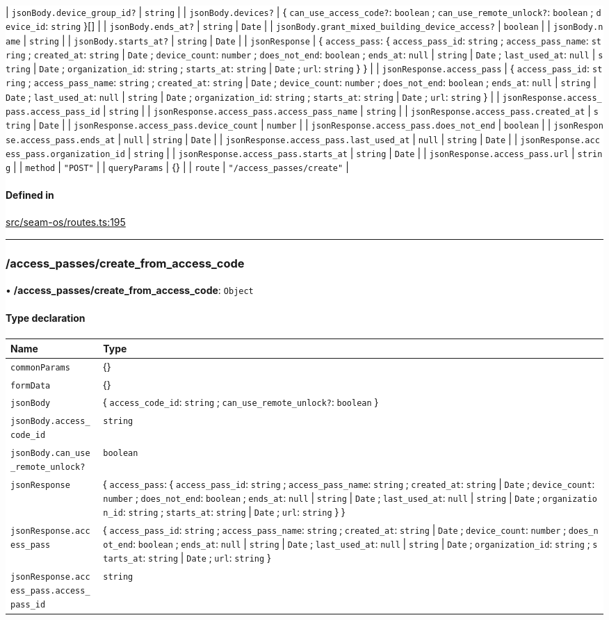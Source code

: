 | `jsonBody.device_group_id?` | `string` |
| `jsonBody.devices?` | { `can_use_access_code?`: `boolean` ; `can_use_remote_unlock?`: `boolean` ; `device_id`: `string`  }[] |
| `jsonBody.ends_at?` | `string` \| `Date` |
| `jsonBody.grant_mixed_building_device_access?` | `boolean` |
| `jsonBody.name` | `string` |
| `jsonBody.starts_at?` | `string` \| `Date` |
| `jsonResponse` | { `access_pass`: { `access_pass_id`: `string` ; `access_pass_name`: `string` ; `created_at`: `string` \| `Date` ; `device_count`: `number` ; `does_not_end`: `boolean` ; `ends_at`: ``null`` \| `string` \| `Date` ; `last_used_at`: ``null`` \| `string` \| `Date` ; `organization_id`: `string` ; `starts_at`: `string` \| `Date` ; `url`: `string`  }  } |
| `jsonResponse.access_pass` | { `access_pass_id`: `string` ; `access_pass_name`: `string` ; `created_at`: `string` \| `Date` ; `device_count`: `number` ; `does_not_end`: `boolean` ; `ends_at`: ``null`` \| `string` \| `Date` ; `last_used_at`: ``null`` \| `string` \| `Date` ; `organization_id`: `string` ; `starts_at`: `string` \| `Date` ; `url`: `string`  } |
| `jsonResponse.access_pass.access_pass_id` | `string` |
| `jsonResponse.access_pass.access_pass_name` | `string` |
| `jsonResponse.access_pass.created_at` | `string` \| `Date` |
| `jsonResponse.access_pass.device_count` | `number` |
| `jsonResponse.access_pass.does_not_end` | `boolean` |
| `jsonResponse.access_pass.ends_at` | ``null`` \| `string` \| `Date` |
| `jsonResponse.access_pass.last_used_at` | ``null`` \| `string` \| `Date` |
| `jsonResponse.access_pass.organization_id` | `string` |
| `jsonResponse.access_pass.starts_at` | `string` \| `Date` |
| `jsonResponse.access_pass.url` | `string` |
| `method` | ``"POST"`` |
| `queryParams` | {} |
| `route` | ``"/access_passes/create"`` |

#### Defined in

[src/seam-os/routes.ts:195](https://github.com/seamapi/javascript/blob/main/src/seam-os/routes.ts#L195)

___

### /access\_passes/create\_from\_access\_code

• **/access\_passes/create\_from\_access\_code**: `Object`

#### Type declaration

| Name | Type |
| :------ | :------ |
| `commonParams` | {} |
| `formData` | {} |
| `jsonBody` | { `access_code_id`: `string` ; `can_use_remote_unlock?`: `boolean`  } |
| `jsonBody.access_code_id` | `string` |
| `jsonBody.can_use_remote_unlock?` | `boolean` |
| `jsonResponse` | { `access_pass`: { `access_pass_id`: `string` ; `access_pass_name`: `string` ; `created_at`: `string` \| `Date` ; `device_count`: `number` ; `does_not_end`: `boolean` ; `ends_at`: ``null`` \| `string` \| `Date` ; `last_used_at`: ``null`` \| `string` \| `Date` ; `organization_id`: `string` ; `starts_at`: `string` \| `Date` ; `url`: `string`  }  } |
| `jsonResponse.access_pass` | { `access_pass_id`: `string` ; `access_pass_name`: `string` ; `created_at`: `string` \| `Date` ; `device_count`: `number` ; `does_not_end`: `boolean` ; `ends_at`: ``null`` \| `string` \| `Date` ; `last_used_at`: ``null`` \| `string` \| `Date` ; `organization_id`: `string` ; `starts_at`: `string` \| `Date` ; `url`: `string`  } |
| `jsonResponse.access_pass.access_pass_id` | `string` |